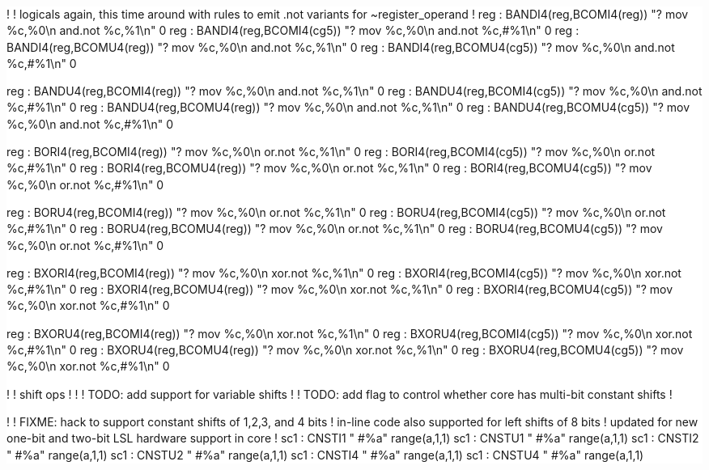 
!
! logicals again, this time around with rules to emit .not variants for ~register_operand
!
reg  : BANDI4(reg,BCOMI4(reg))   "? mov %c,%0\n and.not %c,%1\n"     0
reg  : BANDI4(reg,BCOMI4(cg5))   "? mov %c,%0\n and.not %c,#%1\n"    0
reg  : BANDI4(reg,BCOMU4(reg))   "? mov %c,%0\n and.not %c,%1\n"     0
reg  : BANDI4(reg,BCOMU4(cg5))   "? mov %c,%0\n and.not %c,#%1\n"    0

reg  : BANDU4(reg,BCOMI4(reg))   "? mov %c,%0\n and.not %c,%1\n"     0
reg  : BANDU4(reg,BCOMI4(cg5))   "? mov %c,%0\n and.not %c,#%1\n"    0
reg  : BANDU4(reg,BCOMU4(reg))   "? mov %c,%0\n and.not %c,%1\n"     0
reg  : BANDU4(reg,BCOMU4(cg5))   "? mov %c,%0\n and.not %c,#%1\n"    0

reg  : BORI4(reg,BCOMI4(reg))    "? mov %c,%0\n or.not %c,%1\n"      0
reg  : BORI4(reg,BCOMI4(cg5))    "? mov %c,%0\n or.not %c,#%1\n"     0
reg  : BORI4(reg,BCOMU4(reg))    "? mov %c,%0\n or.not %c,%1\n"      0
reg  : BORI4(reg,BCOMU4(cg5))    "? mov %c,%0\n or.not %c,#%1\n"     0

reg  : BORU4(reg,BCOMI4(reg))    "? mov %c,%0\n or.not %c,%1\n"      0
reg  : BORU4(reg,BCOMI4(cg5))    "? mov %c,%0\n or.not %c,#%1\n"     0
reg  : BORU4(reg,BCOMU4(reg))    "? mov %c,%0\n or.not %c,%1\n"      0
reg  : BORU4(reg,BCOMU4(cg5))    "? mov %c,%0\n or.not %c,#%1\n"     0

reg  : BXORI4(reg,BCOMI4(reg))   "? mov %c,%0\n xor.not %c,%1\n"     0
reg  : BXORI4(reg,BCOMI4(cg5))   "? mov %c,%0\n xor.not %c,#%1\n"    0
reg  : BXORI4(reg,BCOMU4(reg))   "? mov %c,%0\n xor.not %c,%1\n"     0
reg  : BXORI4(reg,BCOMU4(cg5))   "? mov %c,%0\n xor.not %c,#%1\n"    0

reg  : BXORU4(reg,BCOMI4(reg))   "? mov %c,%0\n xor.not %c,%1\n"     0
reg  : BXORU4(reg,BCOMI4(cg5))   "? mov %c,%0\n xor.not %c,#%1\n"    0
reg  : BXORU4(reg,BCOMU4(reg))   "? mov %c,%0\n xor.not %c,%1\n"     0
reg  : BXORU4(reg,BCOMU4(cg5))   "? mov %c,%0\n xor.not %c,#%1\n"    0



!
! shift ops
!
!
! TODO: add support for variable shifts 
!
! TODO: add flag to control whether core has multi-bit constant shifts
!

!
! FIXME: hack to support constant shifts of 1,2,3, and 4 bits
! in-line code also supported for left shifts of 8 bits 
! updated for new one-bit and two-bit LSL hardware support in core
!
sc1  : CNSTI1            " #%a"  range(a,1,1)
sc1  : CNSTU1            " #%a"  range(a,1,1)
sc1  : CNSTI2            " #%a"  range(a,1,1)
sc1  : CNSTU2            " #%a"  range(a,1,1)
sc1  : CNSTI4            " #%a"  range(a,1,1)
sc1  : CNSTU4            " #%a"  range(a,1,1)
